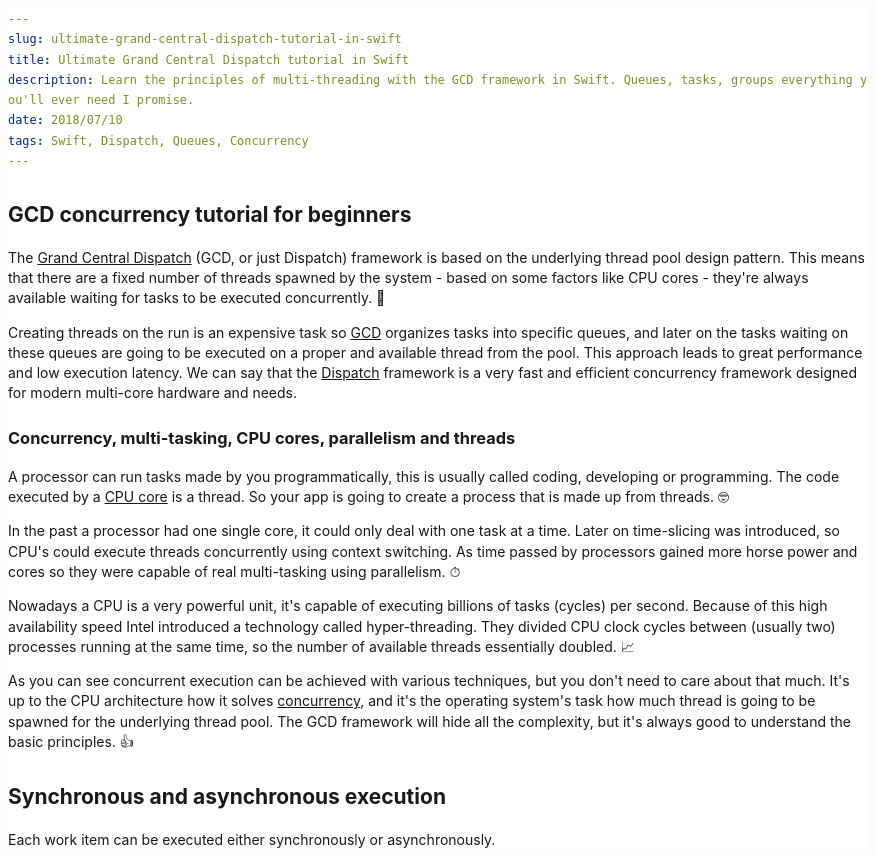 ```yaml
---
slug: ultimate-grand-central-dispatch-tutorial-in-swift
title: Ultimate Grand Central Dispatch tutorial in Swift
description: Learn the principles of multi-threading with the GCD framework in Swift. Queues, tasks, groups everything you'll ever need I promise.
date: 2018/07/10
tags: Swift, Dispatch, Queues, Concurrency
---
```


## GCD concurrency tutorial for beginners

The [Grand Central Dispatch](https://developer.apple.com/documentation/dispatch) (GCD, or just Dispatch) framework is based on the underlying thread pool design pattern. This means that there are a fixed number of threads spawned by the system - based on some factors like CPU cores - they're always available waiting for tasks to be executed concurrently. 🚦

Creating threads on the run is an expensive task so [GCD](https://www.raywenderlich.com/148513/grand-central-dispatch-tutorial-swift-3-part-1) organizes tasks into specific queues, and later on the tasks waiting on these queues are going to be executed on a proper and available thread from the pool. This approach leads to great performance and low execution latency. We can say that the [Dispatch](https://www.swiftbysundell.com/posts/a-deep-dive-into-grand-central-dispatch-in-swift) framework is a very fast and efficient concurrency framework designed for modern multi-core hardware and needs.

### Concurrency, multi-tasking, CPU cores, parallelism and threads

A processor can run tasks made by you programmatically, this is usually called coding, developing or programming. The code executed by a [CPU core](https://www.quora.com/What-is-the-difference-between-cores-and-threads-of-a-processor) is a thread. So your app is going to create a process that is made up from threads. 🤓

In the past a processor had one single core, it could only deal with one task at a time. Later on time-slicing was introduced, so CPU's could execute threads concurrently using context switching. As time passed by processors gained more horse power and cores so they were capable of real multi-tasking using parallelism. ⏱

Nowadays a CPU is a very powerful unit, it's capable of executing billions of tasks (cycles) per second. Because of this high availability speed Intel introduced a technology called hyper-threading. They divided CPU clock cycles between (usually two) processes running at the same time, so the number of available threads essentially doubled. 📈

As you can see concurrent execution can be achieved with various techniques, but you don't need to care about that much. It's up to the CPU architecture how it solves [concurrency](https://www.uraimo.com/2017/05/07/all-about-concurrency-in-swift-1-the-present/), and it's the operating system's task how much thread is going to be spawned for the underlying thread pool. The GCD framework will hide all the complexity, but it's always good to understand the basic principles. 👍

## Synchronous and asynchronous execution

Each work item can be executed either synchronously or asynchronously.
